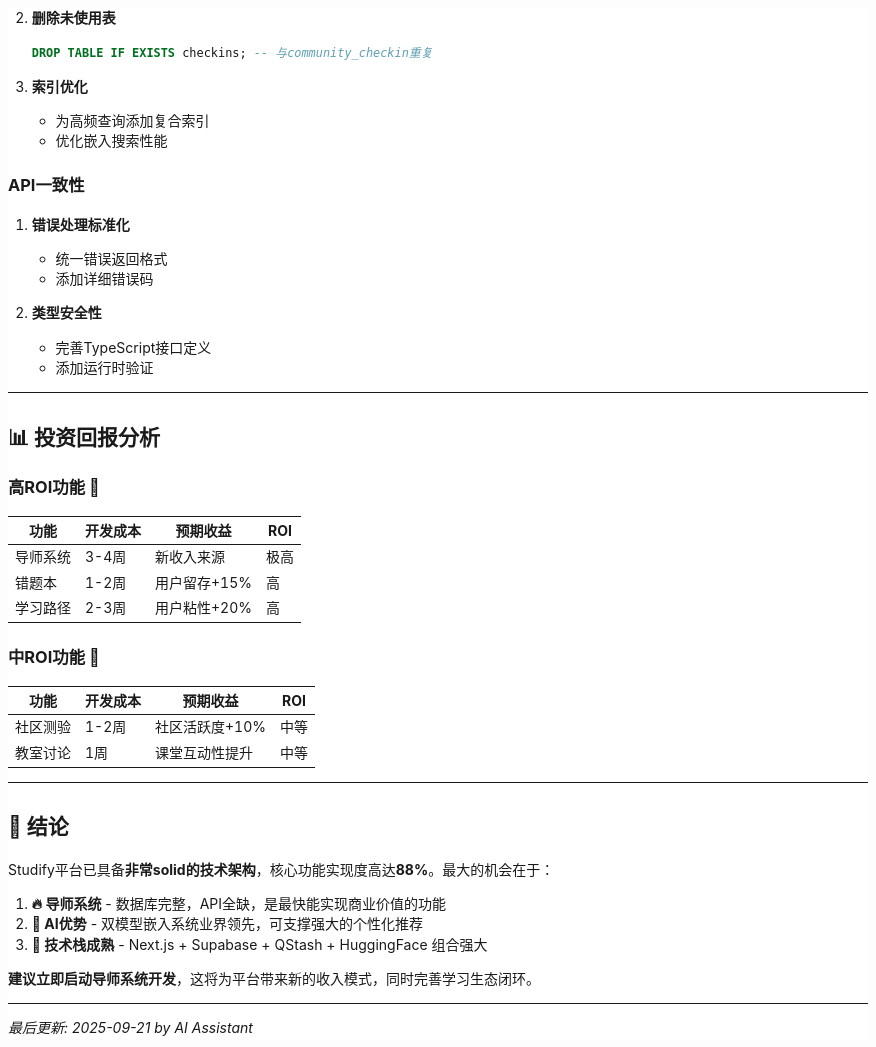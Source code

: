 2. **删除未使用表**
   ```sql
   DROP TABLE IF EXISTS checkins; -- 与community_checkin重复
   ```

3. **索引优化**
   - 为高频查询添加复合索引
   - 优化嵌入搜索性能

### **API一致性**

1. **错误处理标准化**
   - 统一错误返回格式
   - 添加详细错误码

2. **类型安全性**
   - 完善TypeScript接口定义
   - 添加运行时验证

---

## 📊 投资回报分析

### **高ROI功能** 🚀

| 功能 | 开发成本 | 预期收益 | ROI |
|-----|----------|---------|-----|
| 导师系统 | 3-4周 | 新收入来源 | 极高 |
| 错题本 | 1-2周 | 用户留存+15% | 高 |
| 学习路径 | 2-3周 | 用户粘性+20% | 高 |

### **中ROI功能** 🔶

| 功能 | 开发成本 | 预期收益 | ROI |
|-----|----------|---------|-----|
| 社区测验 | 1-2周 | 社区活跃度+10% | 中等 |
| 教室讨论 | 1周 | 课堂互动性提升 | 中等 |

---

## 🏁 结论

Studify平台已具备**非常solid的技术架构**，核心功能实现度高达**88%**。最大的机会在于：

1. **🔥 导师系统** - 数据库完整，API全缺，是最快能实现商业价值的功能
2. **🚀 AI优势** - 双模型嵌入系统业界领先，可支撑强大的个性化推荐
3. **💪 技术栈成熟** - Next.js + Supabase + QStash + HuggingFace 组合强大

**建议立即启动导师系统开发**，这将为平台带来新的收入模式，同时完善学习生态闭环。

---

*最后更新: 2025-09-21 by AI Assistant*
